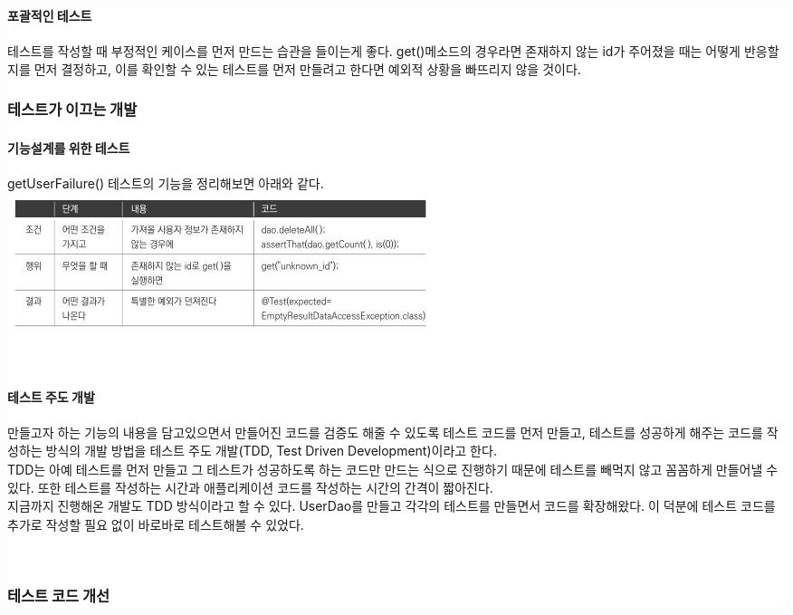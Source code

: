 #### 포괄적인 테스트
테스트를 작성할 때 부정적인 케이스를 먼저 만드는 습관을 들이는게 좋다. get()메소드의 경우라면 존재하지 않는 id가 주어졌을 때는 어떻게 반응할지를 먼저 결정하고, 이를 확인할 수 있는 테스트를 먼저 만들려고 한다면 예외적 상황을 빠뜨리지 않을 것이다.

### 테스트가 이끄는 개발

#### 기능설계를 위한 테스트
getUserFailure() 테스트의 기능을 정리해보면 아래와 같다.<br>
![ex_screenshot](./toby2_screenshot/getUserFailure.jpg)

<br>

#### 테스트 주도 개발
만들고자 하는 기능의 내용을 담고있으면서 만들어진 코드를 검증도 해줄 수 있도록 테스트 코드를 먼저 만들고, 테스트를 성공하게 해주는 코드를 작성하는 방식의 개발 방법을 테스트 주도 개발(TDD, Test Driven Development)이라고 한다. <br>
TDD는 아예 테스트를 먼저 만들고 그 테스트가 성공하도록 하는 코드만 만드는 식으로 진행하기 때문에 테스트를 빼먹지 않고 꼼꼼하게 만들어낼 수 있다. 또한 테스트를 작성하는 시간과 애플리케이션 코드를 작성하는 시간의 간격이 짧아진다. <br>
지금까지 진행해온 개발도 TDD 방식이라고 할 수 있다. UserDao를 만들고 각각의 테스트를 만들면서 코드를 확장해왔다. 이 덕분에 테스트 코드를 추가로 작성할 필요 없이 바로바로 테스트해볼 수 있었다.

<br>

### 테스트 코드 개선
